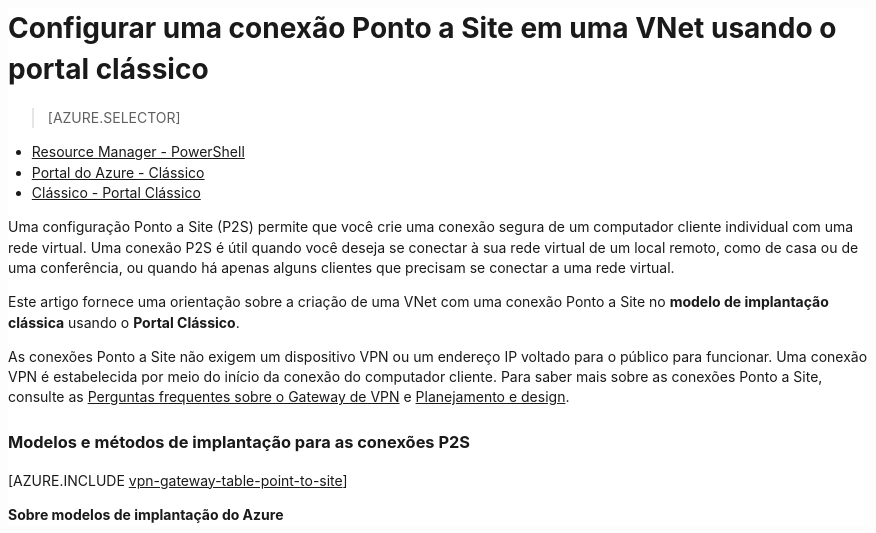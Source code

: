 <properties
   pageTitle="Configurar uma conexão de gateway VPN Ponto a Site com uma Rede Virtual do Azure usando o portal clássico| Microsoft Azure"
   description="Conecte com segurança a Rede Virtual do Azure criando uma conexão de gateway VPN Ponto a Site."
   services="vpn-gateway"
   documentationCenter="na"
   authors="cherylmc"
   manager="carmonm"
   editor=""
   tags="azure-service-management"/>

<tags
   ms.service="vpn-gateway"
   ms.devlang="na"
   ms.topic="hero-article"
   ms.tgt_pltfrm="na"
   ms.workload="infrastructure-services"
   ms.date="10/06/2016"
   ms.author="cherylmc"/>


# <a name="configure-a-point-to-site-connection-to-a-vnet-using-the-classic-portal"></a>Configurar uma conexão Ponto a Site em uma VNet usando o portal clássico

> [AZURE.SELECTOR]
- [Resource Manager - PowerShell](vpn-gateway-howto-point-to-site-rm-ps.md)
- [Portal do Azure - Clássico](vpn-gateway-howto-point-to-site-classic-azure-portal.md)
- [Clássico - Portal Clássico](vpn-gateway-point-to-site-create.md)

Uma configuração Ponto a Site (P2S) permite que você crie uma conexão segura de um computador cliente individual com uma rede virtual. Uma conexão P2S é útil quando você deseja se conectar à sua rede virtual de um local remoto, como de casa ou de uma conferência, ou quando há apenas alguns clientes que precisam se conectar a uma rede virtual.

Este artigo fornece uma orientação sobre a criação de uma VNet com uma conexão Ponto a Site no **modelo de implantação clássica** usando o **Portal Clássico**.

As conexões Ponto a Site não exigem um dispositivo VPN ou um endereço IP voltado para o público para funcionar. Uma conexão VPN é estabelecida por meio do início da conexão do computador cliente. Para saber mais sobre as conexões Ponto a Site, consulte as [Perguntas frequentes sobre o Gateway de VPN](vpn-gateway-vpn-faq.md#point-to-site-connections) e [Planejamento e design](vpn-gateway-plan-design.md).


### <a name="deployment-models-and-methods-for-p2s-connections"></a>Modelos e métodos de implantação para as conexões P2S

[AZURE.INCLUDE [vpn-gateway-table-point-to-site](../../includes/vpn-gateway-table-point-to-site-include.md)] 

**Sobre modelos de implantação do Azure**
